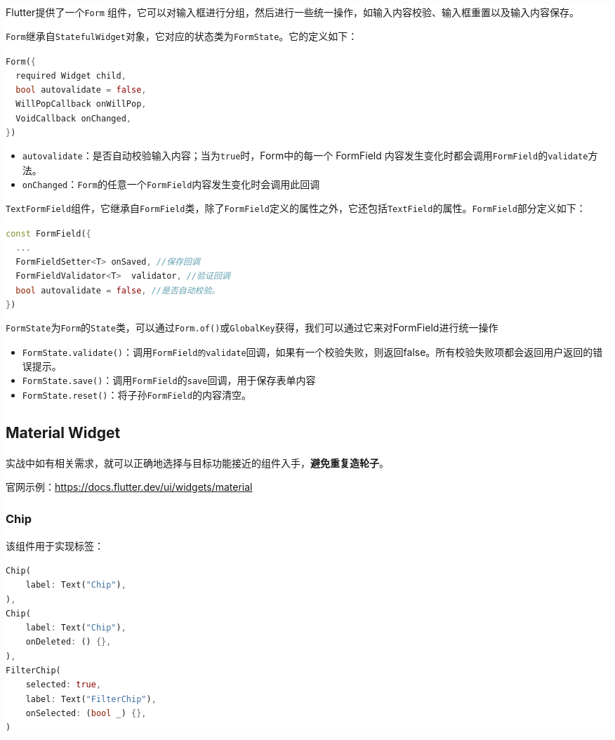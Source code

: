 Flutter提供了一个`Form` 组件，它可以对输入框进行分组，然后进行一些统一操作，如输入内容校验、输入框重置以及输入内容保存。

`Form`继承自`StatefulWidget`对象，它对应的状态类为`FormState`。它的定义如下：

~~~dart
Form({
  required Widget child,
  bool autovalidate = false,
  WillPopCallback onWillPop,
  VoidCallback onChanged,
})
~~~

- `autovalidate`：是否自动校验输入内容；当为`true`时，Form中的每一个 FormField 内容发生变化时都会调用`FormField`的`validate`方法。
- `onChanged`：`Form`的任意一个`FormField`内容发生变化时会调用此回调



`TextFormField`组件，它继承自`FormField`类，除了`FormField`定义的属性之外，它还包括`TextField`的属性。`FormField`部分定义如下：

~~~dart
const FormField({
  ...
  FormFieldSetter<T> onSaved, //保存回调
  FormFieldValidator<T>  validator, //验证回调
  bool autovalidate = false, //是否自动校验。
})
~~~



`FormState`为`Form`的`State`类，可以通过`Form.of()`或`GlobalKey`获得，我们可以通过它来对FormField进行统一操作

- `FormState.validate()`：调用`FormField的validate`回调，如果有一个校验失败，则返回false。所有校验失败项都会返回用户返回的错误提示。
- `FormState.save()`：调用`FormField`的`save`回调，用于保存表单内容
- `FormState.reset()`：将子孙`FormField`的内容清空。

## Material Widget

实战中如有相关需求，就可以正确地选择与目标功能接近的组件入手，**避免重复造轮子**。

官网示例：https://docs.flutter.dev/ui/widgets/material

### Chip

该组件用于实现标签：

~~~dart
Chip(
    label: Text("Chip"),
),
Chip(
    label: Text("Chip"),
    onDeleted: () {},
),
FilterChip(
    selected: true,
    label: Text("FilterChip"),
    onSelected: (bool _) {},
)
~~~
